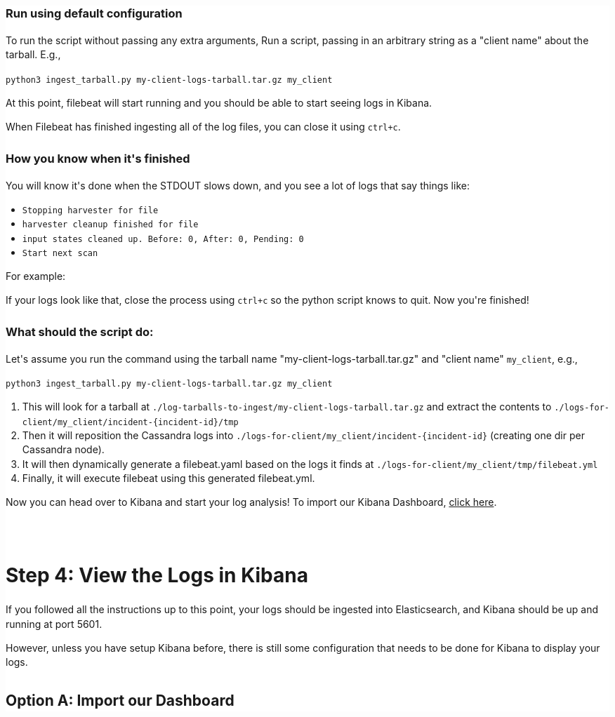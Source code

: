 ### Run using default configuration

To run the script without passing any extra arguments,
Run a script, passing in an arbitrary string as a "client name" about the tarball. E.g.,

```
python3 ingest_tarball.py my-client-logs-tarball.tar.gz my_client
```

At this point, filebeat will start running and you should be able to start seeing logs in Kibana. 

When Filebeat has finished ingesting all of the log files, you can close it using `ctrl+c`. 

### How you know when it's finished
You will know it's done when the STDOUT slows down, and you see a lot of logs that say things like:

- `Stopping harvester for file`
- `harvester cleanup finished for file`
- `input states cleaned up. Before: 0, After: 0, Pending: 0`
- `Start next scan`

For example:

If your logs look like that, close the process using `ctrl+c` so the python script knows to quit. Now you're finished!

### What should the script do:
Let's assume you run the command using the tarball name "my-client-logs-tarball.tar.gz" and "client name" `my_client`, e.g., 

```
python3 ingest_tarball.py my-client-logs-tarball.tar.gz my_client
```

1) This will look for a tarball at `./log-tarballs-to-ingest/my-client-logs-tarball.tar.gz` and extract the contents to `./logs-for-client/my_client/incident-{incident-id}/tmp`
2) Then it will reposition the Cassandra logs into `./logs-for-client/my_client/incident-{incident-id}` (creating one dir per Cassandra node). 
3) It will then dynamically generate a filebeat.yaml based on the logs it finds at `./logs-for-client/my_client/tmp/filebeat.yml`
4) Finally, it will execute filebeat using this generated filebeat.yml.

Now you can head over to Kibana and start your log analysis! To import our Kibana Dashboard, [click here](../kibana-dashboard/README.md).

<br/>

# Step 4: View the Logs in Kibana

If you followed all the instructions up to this point, your logs should be ingested into Elasticsearch, and Kibana should be up and running at port 5601. 

However, unless you have setup Kibana before, there is still some configuration that needs to be done for Kibana to display your logs. 

## Option A: Import our Dashboard

